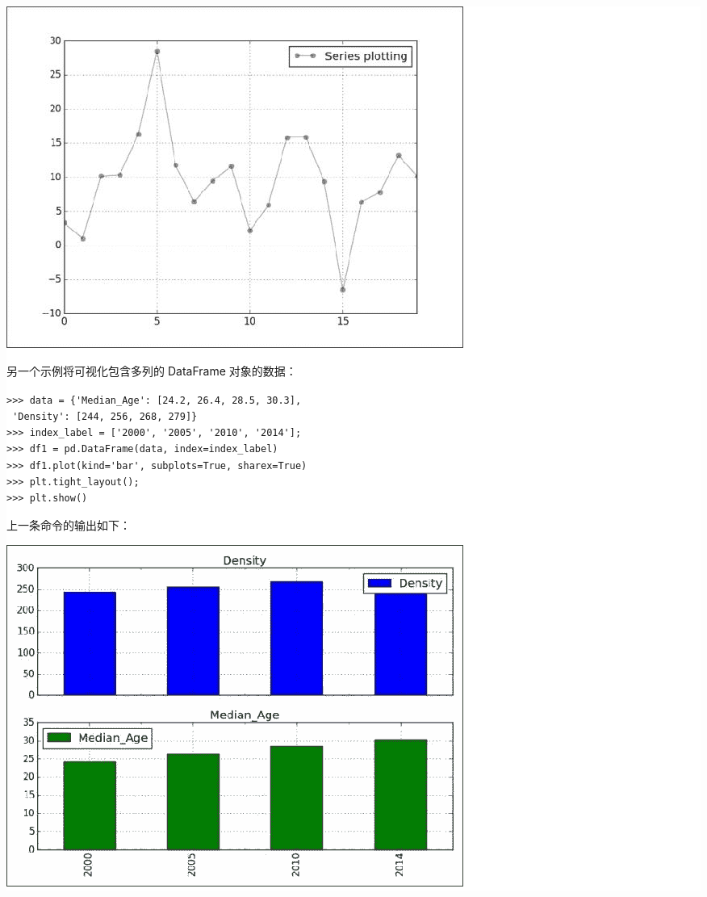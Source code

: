![Plotting functions with pandas](img/4689_04_16.jpg)

另一个示例将可视化包含多列的 DataFrame 对象的数据：

```pypy
>>> data = {'Median_Age': [24.2, 26.4, 28.5, 30.3],
 'Density': [244, 256, 268, 279]}
>>> index_label = ['2000', '2005', '2010', '2014'];
>>> df1 = pd.DataFrame(data, index=index_label)
>>> df1.plot(kind='bar', subplots=True, sharex=True)
>>> plt.tight_layout();
>>> plt.show()

```

上一条命令的输出如下：

![Plotting functions with pandas](img/4689_04_17.jpg)
